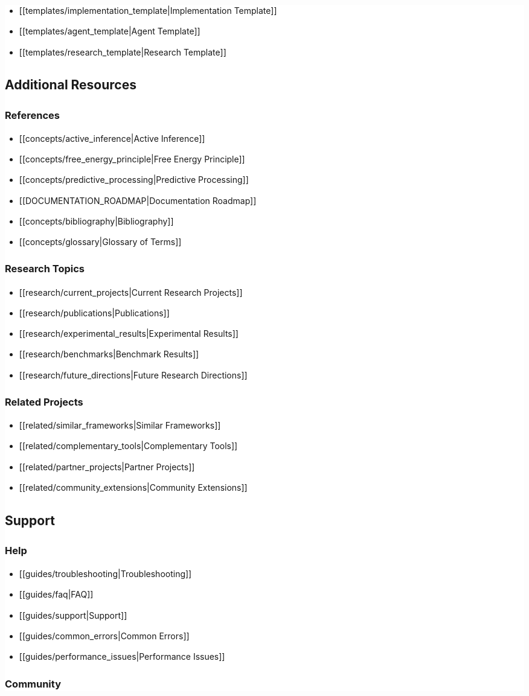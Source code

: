 - [[templates/implementation_template|Implementation Template]]

- [[templates/agent_template|Agent Template]]

- [[templates/research_template|Research Template]]

## Additional Resources

### References

- [[concepts/active_inference|Active Inference]]

- [[concepts/free_energy_principle|Free Energy Principle]]

- [[concepts/predictive_processing|Predictive Processing]]

- [[DOCUMENTATION_ROADMAP|Documentation Roadmap]]

- [[concepts/bibliography|Bibliography]]

- [[concepts/glossary|Glossary of Terms]]

### Research Topics

- [[research/current_projects|Current Research Projects]]

- [[research/publications|Publications]]

- [[research/experimental_results|Experimental Results]]

- [[research/benchmarks|Benchmark Results]]

- [[research/future_directions|Future Research Directions]]

### Related Projects

- [[related/similar_frameworks|Similar Frameworks]]

- [[related/complementary_tools|Complementary Tools]]

- [[related/partner_projects|Partner Projects]]

- [[related/community_extensions|Community Extensions]]

## Support

### Help

- [[guides/troubleshooting|Troubleshooting]]

- [[guides/faq|FAQ]]

- [[guides/support|Support]]

- [[guides/common_errors|Common Errors]]

- [[guides/performance_issues|Performance Issues]]

### Community
